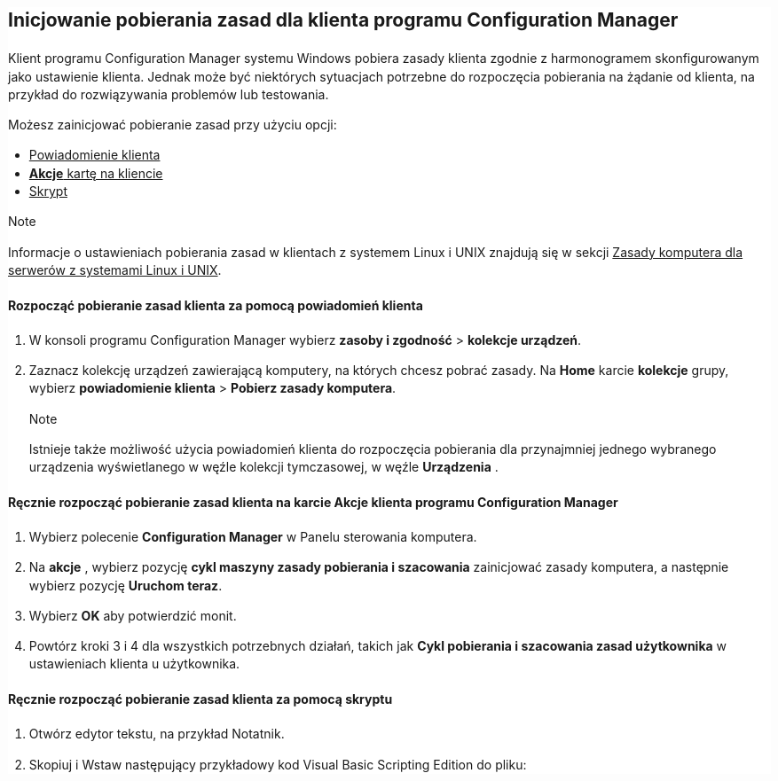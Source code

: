 ##  <a name="BKMK_PolicyRetrieval"></a> Inicjowanie pobierania zasad dla klienta programu Configuration Manager  
 Klient programu Configuration Manager systemu Windows pobiera zasady klienta zgodnie z harmonogramem skonfigurowanym jako ustawienie klienta. Jednak może być niektórych sytuacjach potrzebne do rozpoczęcia pobierania na żądanie od klienta, na przykład do rozwiązywania problemów lub testowania.  

Możesz zainicjować pobieranie zasad przy użyciu opcji:


- [Powiadomienie klienta](#initiate-client-policy-retrieval-using-client-notification)
- [**Akcje** kartę na kliencie](#manually-initiate-client-policy-retrieval-on-the-actions-tab-of-the-configuration-manager-client)
- [Skrypt](#manually-initiate-client-policy-retrieval-by-script)

> [!NOTE]  
>   
>  Informacje o ustawieniach pobierania zasad w klientach z systemem Linux i UNIX znajdują się w sekcji [Zasady komputera dla serwerów z systemami Linux i UNIX](../../../core/clients/manage/manage-clients-for-linux-and-unix-servers.md#BKMK_PolicyforLnU).  

#### <a name="initiate-client-policy-retrieval-using-client-notification"></a>Rozpocząć pobieranie zasad klienta za pomocą powiadomień klienta  

1.  W konsoli programu Configuration Manager wybierz **zasoby i zgodność** > **kolekcje urządzeń**.  

3.  Zaznacz kolekcję urządzeń zawierającą komputery, na których chcesz pobrać zasady. Na **Home** karcie **kolekcje** grupy, wybierz **powiadomienie klienta** > **Pobierz zasady komputera**.  

    > [!NOTE]  
    >  Istnieje także możliwość użycia powiadomień klienta do rozpoczęcia pobierania dla przynajmniej jednego wybranego urządzenia wyświetlanego w węźle kolekcji tymczasowej, w węźle **Urządzenia** .  

#### <a name="manually-initiate-client-policy-retrieval-on-the-actions-tab-of-the-configuration-manager-client"></a>Ręcznie rozpocząć pobieranie zasad klienta na karcie Akcje klienta programu Configuration Manager  

1.  Wybierz polecenie **Configuration Manager** w Panelu sterowania komputera.  

2.  Na **akcje** , wybierz pozycję **cykl maszyny zasady pobierania i szacowania** zainicjować zasady komputera, a następnie wybierz pozycję **Uruchom teraz**.  

4.  Wybierz **OK** aby potwierdzić monit.  

5.  Powtórz kroki 3 i 4 dla wszystkich potrzebnych działań, takich jak **Cykl pobierania i szacowania zasad użytkownika** w ustawieniach klienta u użytkownika.  

#### <a name="manually-initiate-client-policy-retrieval-by-script"></a>Ręcznie rozpocząć pobieranie zasad klienta za pomocą skryptu  

1.  Otwórz edytor tekstu, na przykład Notatnik.  

2.  Skopiuj i Wstaw następujący przykładowy kod Visual Basic Scripting Edition do pliku:  
